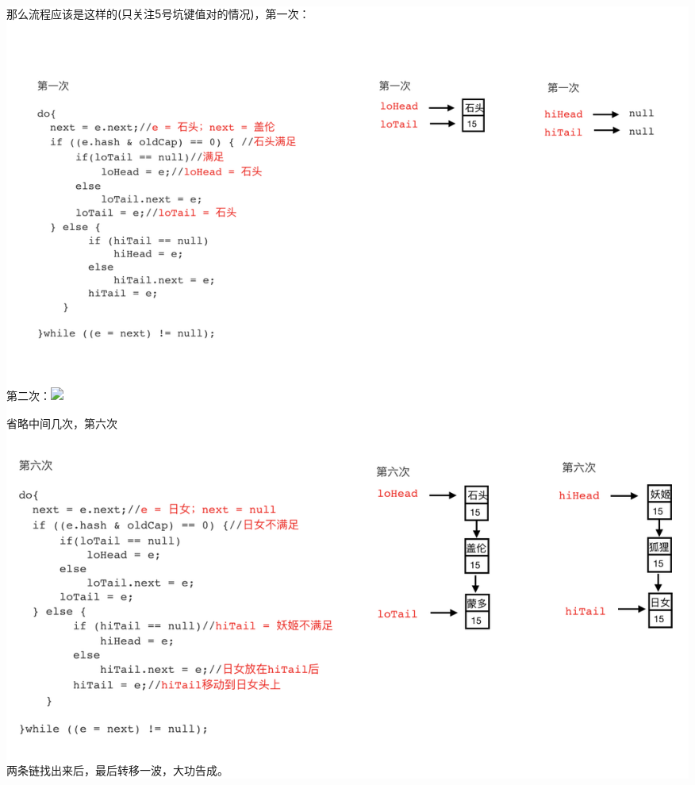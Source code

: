  那么流程应该是这样的\(只关注5号坑键值对的情况\)，第一次：

![](../../../.gitbook/assets/image%20%28160%29.png)

第二次：![](http://7xjvg5.com1.z0.glb.clouddn.com/hashmap_019.png)

省略中间几次，第六次

![](../../../.gitbook/assets/image%20%28146%29.png)

两条链找出来后，最后转移一波，大功告成。
